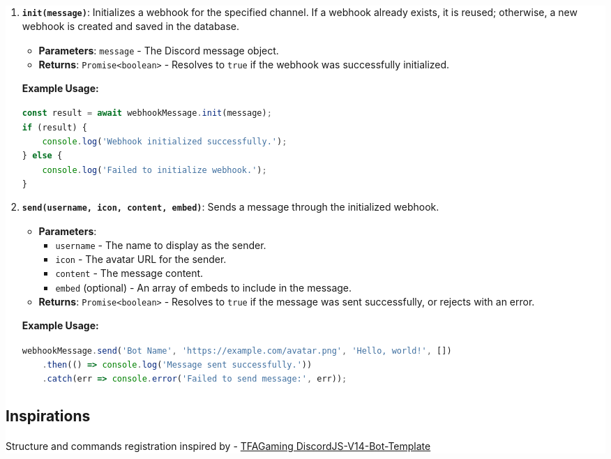 1. **`init(message)`**: Initializes a webhook for the specified channel. If a webhook already exists, it is reused; otherwise, a new webhook is created and saved in the database.
   - **Parameters**: `message` - The Discord message object.
   - **Returns**: `Promise<boolean>` - Resolves to `true` if the webhook was successfully initialized.

   **Example Usage:**

   ```js
   const result = await webhookMessage.init(message);
   if (result) {
       console.log('Webhook initialized successfully.');
   } else {
       console.log('Failed to initialize webhook.');
   }
   ```

2. **`send(username, icon, content, embed)`**: Sends a message through the initialized webhook.
   - **Parameters**:
     - `username` - The name to display as the sender.
     - `icon` - The avatar URL for the sender.
     - `content` - The message content.
     - `embed` (optional) - An array of embeds to include in the message.
   - **Returns**: `Promise<boolean>` - Resolves to `true` if the message was sent successfully, or rejects with an error.

   **Example Usage:**

   ```js
   webhookMessage.send('Bot Name', 'https://example.com/avatar.png', 'Hello, world!', [])
       .then(() => console.log('Message sent successfully.'))
       .catch(err => console.error('Failed to send message:', err));
   ```





## Inspirations

Structure and commands registration inspired by - [TFAGaming DiscordJS-V14-Bot-Template](https://github.com/TFAGaming/DiscordJS-V14-Bot-Template/tree/main)